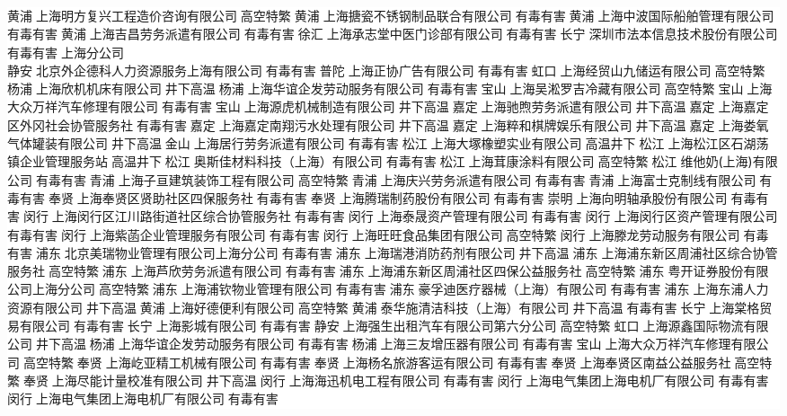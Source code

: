 黄浦	上海明方复兴工程造价咨询有限公司	高空特繁
黄浦	上海搪瓷不锈钢制品联合有限公司	有毒有害
黄浦	上海中波国际船舶管理有限公司	有毒有害
黄浦	上海吉昌劳务派遣有限公司	有毒有害
徐汇	上海承志堂中医门诊部有限公司	有毒有害
长宁	深圳市法本信息技术股份有限公司	有毒有害
	上海分公司	
静安	北京外企德科人力资源服务上海有限公司	有毒有害
普陀	上海正协广告有限公司	有毒有害
虹口	上海经贸山九储运有限公司	高空特繁
杨浦	上海欣机机床有限公司	井下高温
杨浦	上海华谊企发劳动服务有限公司	有毒有害
宝山	上海吴淞罗吉冷藏有限公司	高空特繁
宝山	上海大众万祥汽车修理有限公司	有毒有害
宝山	上海源虎机械制造有限公司	井下高温
嘉定	上海驰煦劳务派遣有限公司	井下高温
嘉定	上海嘉定区外冈社会协管服务社	有毒有害
嘉定	上海嘉定南翔污水处理有限公司	井下高温
嘉定	上海粹和棋牌娱乐有限公司	井下高温
嘉定	上海娄氧气体罐装有限公司	井下高温
金山	上海居行劳务派遣有限公司	有毒有害
松江	上海大塚橡塑实业有限公司	高温井下
松江	上海松江区石湖荡镇企业管理服务站	高温井下
松江	奥斯佳材料科技（上海）有限公司	有毒有害
松江	上海茸康涂料有限公司	高空特繁
松江	维他奶(上海)有限公司	有毒有害
青浦	上海子亘建筑装饰工程有限公司	高空特繁
青浦	上海庆兴劳务派遣有限公司	有毒有害
青浦	上海富士克制线有限公司	有毒有害
奉贤	上海奉贤区贤助社区四保服务社	有毒有害
奉贤	上海腾瑞制药股份有限公司	有毒有害
崇明	上海向明轴承股份有限公司	有毒有害
闵行	上海闵行区江川路街道社区综合协管服务社	有毒有害
闵行	上海泰晟资产管理有限公司	有毒有害
闵行	上海闵行区资产管理有限公司	有毒有害
闵行	上海紫菡企业管理服务有限公司	有毒有害
闵行	上海旺旺食品集团有限公司	高空特繁
闵行	上海滕龙劳动服务有限公司	有毒有害
浦东	北京美瑞物业管理有限公司上海分公司	有毒有害
浦东	上海瑞港消防药剂有限公司	井下高温
浦东	上海浦东新区周浦社区综合协管服务社	高空特繁
浦东	上海芦欣劳务派遣有限公司	有毒有害
浦东	上海浦东新区周浦社区四保公益服务社	高空特繁
浦东	粤开证券股份有限公司上海分公司	高空特繁
浦东	上海浦钦物业管理有限公司	有毒有害
浦东	豪孚迪医疗器械（上海）有限公司	有毒有害
浦东	上海东浦人力资源有限公司	井下高温
黄浦	上海好德便利有限公司	高空特繁
黄浦	泰华施清洁科技（上海）有限公司	井下高温
		有毒有害
长宁	上海棠格贸易有限公司	有毒有害
长宁	上海影城有限公司	有毒有害
静安	上海强生出租汽车有限公司第六分公司	高空特繁
虹口	上海源鑫国际物流有限公司	井下高温
杨浦	上海华谊企发劳动服务有限公司	有毒有害
杨浦	上海三友增压器有限公司	有毒有害
宝山	上海大众万祥汽车修理有限公司	高空特繁
奉贤	上海屹亚精工机械有限公司	有毒有害
奉贤	上海杨名旅游客运有限公司	有毒有害
奉贤	上海奉贤区南益公益服务社	高空特繁
奉贤	上海尽能计量校准有限公司	井下高温
闵行	上海海迅机电工程有限公司	有毒有害
闵行	上海电气集团上海电机厂有限公司	有毒有害
闵行	上海电气集团上海电机厂有限公司	有毒有害
